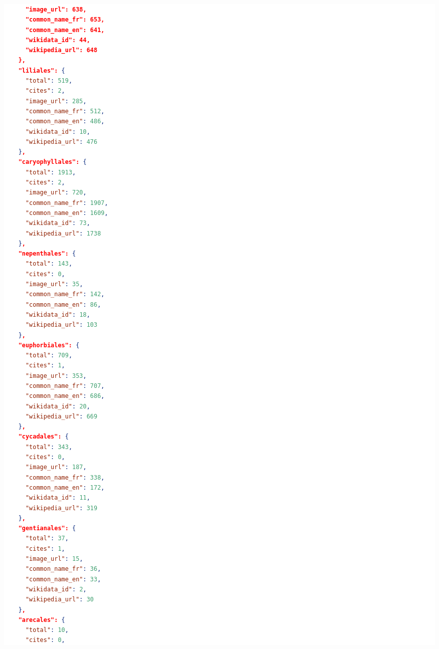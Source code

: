 ```json
      "image_url": 638,
      "common_name_fr": 653,
      "common_name_en": 641,
      "wikidata_id": 44,
      "wikipedia_url": 648
    },
    "liliales": {
      "total": 519,
      "cites": 2,
      "image_url": 285,
      "common_name_fr": 512,
      "common_name_en": 486,
      "wikidata_id": 10,
      "wikipedia_url": 476
    },
    "caryophyllales": {
      "total": 1913,
      "cites": 2,
      "image_url": 720,
      "common_name_fr": 1907,
      "common_name_en": 1609,
      "wikidata_id": 73,
      "wikipedia_url": 1738
    },
    "nepenthales": {
      "total": 143,
      "cites": 0,
      "image_url": 35,
      "common_name_fr": 142,
      "common_name_en": 86,
      "wikidata_id": 18,
      "wikipedia_url": 103
    },
    "euphorbiales": {
      "total": 709,
      "cites": 1,
      "image_url": 353,
      "common_name_fr": 707,
      "common_name_en": 686,
      "wikidata_id": 20,
      "wikipedia_url": 669
    },
    "cycadales": {
      "total": 343,
      "cites": 0,
      "image_url": 187,
      "common_name_fr": 338,
      "common_name_en": 172,
      "wikidata_id": 11,
      "wikipedia_url": 319
    },
    "gentianales": {
      "total": 37,
      "cites": 1,
      "image_url": 15,
      "common_name_fr": 36,
      "common_name_en": 33,
      "wikidata_id": 2,
      "wikipedia_url": 30
    },
    "arecales": {
      "total": 10,
      "cites": 0,
```